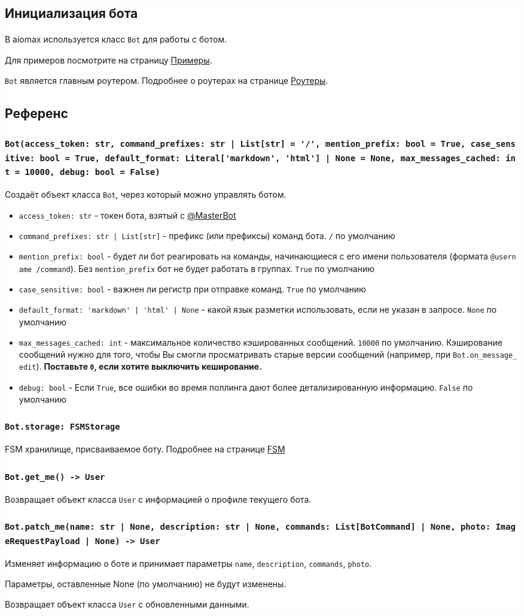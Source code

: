 ## Инициализация бота

В aiomax используется класс `Bot` для работы с ботом.

Для примеров посмотрите на страницу [Примеры](Примеры).

`Bot` является главным роутером. Подробнее о роутерах на странице [Роутеры](Роутеры).

## Референс

### `Bot(access_token: str, command_prefixes: str | List[str] = '/', mention_prefix: bool = True, case_sensitive: bool = True, default_format: Literal['markdown', 'html'] | None = None, max_messages_cached: int = 10000, debug: bool = False)`

Создаёт объект класса `Bot`, через который можно управлять ботом.

- `access_token: str` - токен бота, взятый с [@MasterBot](https://max.ru/masterbot)

- `command_prefixes: str | List[str]` - префикс (или префиксы) команд бота. `/` по умолчанию

- `mention_prefix: bool` - будет ли бот реагировать на команды, начинающиеся с его имени пользователя (формата `@username /command`). Без `mention_prefix` бот не будет работать в группах. `True` по умолчанию

- `case_sensitive: bool` - важнен ли регистр при отправке команд. `True` по умолчанию

- `default_format: 'markdown' | 'html' | None` - какой язык разметки использовать, если не указан в запросе. `None` по умолчанию

- `max_messages_cached: int` - максимальное количество кэшированных сообщений. `10000` по умолчанию. Кэширование сообщений нужно для того, чтобы Вы смогли просматривать старые версии сообщений (например, при `Bot.on_message_edit`). **Поставьте `0`, если хотите выключить кеширование.**

- `debug: bool` - Если `True`, все ошибки во время поллинга дают более детализированную информацию. `False` по умолчанию

### `Bot.storage: FSMStorage`

FSM хранилище, присваиваемое боту. Подробнее на странице [FSM](FSM)

### `Bot.get_me() -> User`

Возвращает объект класса `User` с информацией о профиле текущего бота.

### `Bot.patch_me(name: str | None, description: str | None, commands: List[BotCommand] | None, photo: ImageRequestPayload | None) -> User`

Изменяет информацию о боте и принимает параметры `name`, `description`, `commands`, `photo`.

Параметры, оставленные None (по умолчанию) не будут изменены.

Возвращает объект класса `User` с обновленными данными.
